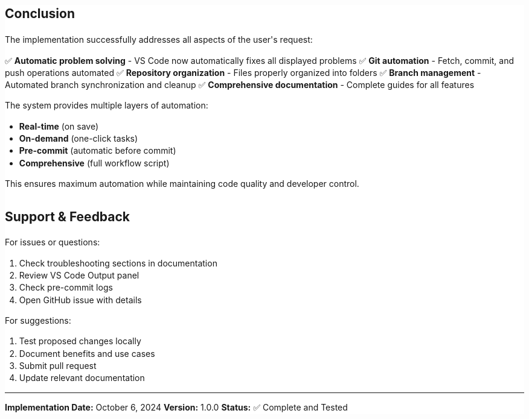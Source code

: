 ## Conclusion

The implementation successfully addresses all aspects of the user's request:

✅ **Automatic problem solving** - VS Code now automatically fixes all displayed problems
✅ **Git automation** - Fetch, commit, and push operations automated
✅ **Repository organization** - Files properly organized into folders
✅ **Branch management** - Automated branch synchronization and cleanup
✅ **Comprehensive documentation** - Complete guides for all features

The system provides multiple layers of automation:
- **Real-time** (on save)
- **On-demand** (one-click tasks)
- **Pre-commit** (automatic before commit)
- **Comprehensive** (full workflow script)

This ensures maximum automation while maintaining code quality and developer control.

## Support & Feedback

For issues or questions:
1. Check troubleshooting sections in documentation
2. Review VS Code Output panel
3. Check pre-commit logs
4. Open GitHub issue with details

For suggestions:
1. Test proposed changes locally
2. Document benefits and use cases
3. Submit pull request
4. Update relevant documentation

---

**Implementation Date:** October 6, 2024
**Version:** 1.0.0
**Status:** ✅ Complete and Tested
